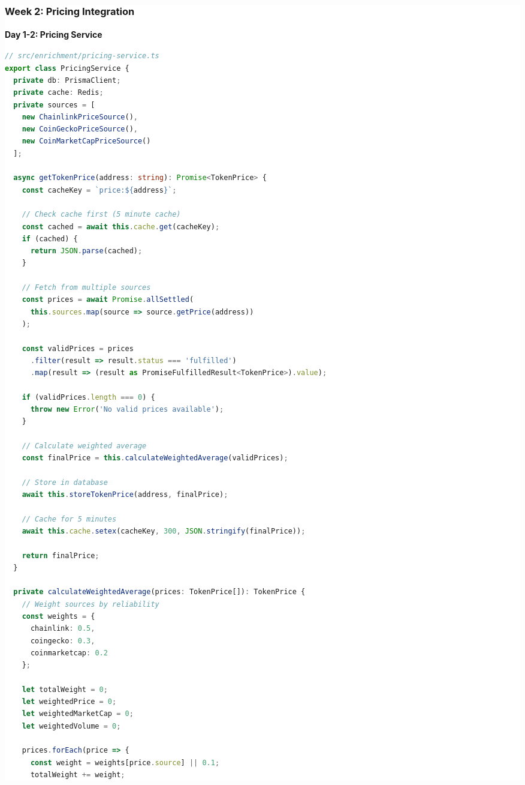 ### Week 2: Pricing Integration
**Day 1-2: Pricing Service**
```typescript
// src/enrichment/pricing-service.ts
export class PricingService {
  private db: PrismaClient;
  private cache: Redis;
  private sources = [
    new ChainlinkPriceSource(),
    new CoinGeckoPriceSource(),
    new CoinMarketCapPriceSource()
  ];
  
  async getTokenPrice(address: string): Promise<TokenPrice> {
    const cacheKey = `price:${address}`;
    
    // Check cache first (5 minute cache)
    const cached = await this.cache.get(cacheKey);
    if (cached) {
      return JSON.parse(cached);
    }
    
    // Fetch from multiple sources
    const prices = await Promise.allSettled(
      this.sources.map(source => source.getPrice(address))
    );
    
    const validPrices = prices
      .filter(result => result.status === 'fulfilled')
      .map(result => (result as PromiseFulfilledResult<TokenPrice>).value);
    
    if (validPrices.length === 0) {
      throw new Error('No valid prices available');
    }
    
    // Calculate weighted average
    const finalPrice = this.calculateWeightedAverage(validPrices);
    
    // Store in database
    await this.storeTokenPrice(address, finalPrice);
    
    // Cache for 5 minutes
    await this.cache.setex(cacheKey, 300, JSON.stringify(finalPrice));
    
    return finalPrice;
  }
  
  private calculateWeightedAverage(prices: TokenPrice[]): TokenPrice {
    // Weight sources by reliability
    const weights = {
      chainlink: 0.5,
      coingecko: 0.3,
      coinmarketcap: 0.2
    };
    
    let totalWeight = 0;
    let weightedPrice = 0;
    let weightedMarketCap = 0;
    let weightedVolume = 0;
    
    prices.forEach(price => {
      const weight = weights[price.source] || 0.1;
      totalWeight += weight;
```